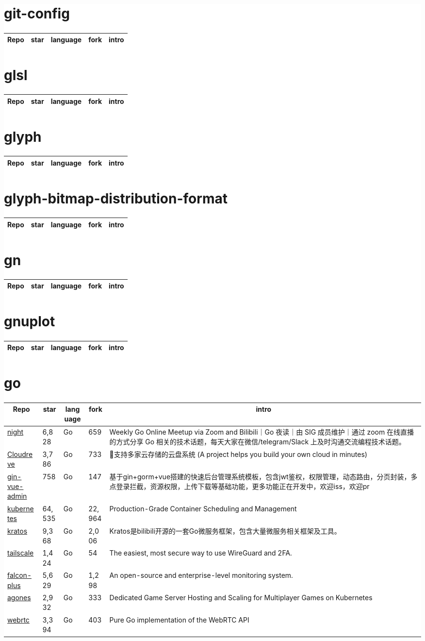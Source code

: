 
# git-config

Repo|star|language|fork|intro
-|-|-|-|-



# glsl

Repo|star|language|fork|intro
-|-|-|-|-



# glyph

Repo|star|language|fork|intro
-|-|-|-|-



# glyph-bitmap-distribution-format

Repo|star|language|fork|intro
-|-|-|-|-



# gn

Repo|star|language|fork|intro
-|-|-|-|-



# gnuplot

Repo|star|language|fork|intro
-|-|-|-|-



# go

Repo|star|language|fork|intro
-|-|-|-|-
[night](https://github.com/talk-go/night)|6,828|Go|659|Weekly Go Online Meetup via Zoom and Bilibili｜Go 夜读｜由 SIG 成员维护｜通过 zoom 在线直播的方式分享 Go 相关的技术话题，每天大家在微信/telegram/Slack 上及时沟通交流编程技术话题。
[Cloudreve](https://github.com/cloudreve/Cloudreve)|3,786|Go|733|🌈支持多家云存储的云盘系统 (A project helps you build your own cloud in minutes)
[gin-vue-admin](https://github.com/piexlmax/gin-vue-admin)|758|Go|147|基于gin+gorm+vue搭建的快速后台管理系统模板，包含jwt鉴权，权限管理，动态路由，分页封装，多点登录拦截，资源权限，上传下载等基础功能，更多功能正在开发中，欢迎iss，欢迎pr
[kubernetes](https://github.com/kubernetes/kubernetes)|64,535|Go|22,964|Production-Grade Container Scheduling and Management
[kratos](https://github.com/go-kratos/kratos)|9,368|Go|2,006|Kratos是bilibili开源的一套Go微服务框架，包含大量微服务相关框架及工具。
[tailscale](https://github.com/tailscale/tailscale)|1,424|Go|54|The easiest, most secure way to use WireGuard and 2FA.
[falcon-plus](https://github.com/open-falcon/falcon-plus)|5,629|Go|1,298|An open-source and enterprise-level monitoring system.
[agones](https://github.com/googleforgames/agones)|2,932|Go|333|Dedicated Game Server Hosting and Scaling for Multiplayer Games on Kubernetes
[webrtc](https://github.com/pion/webrtc)|3,394|Go|403|Pure Go implementation of the WebRTC API